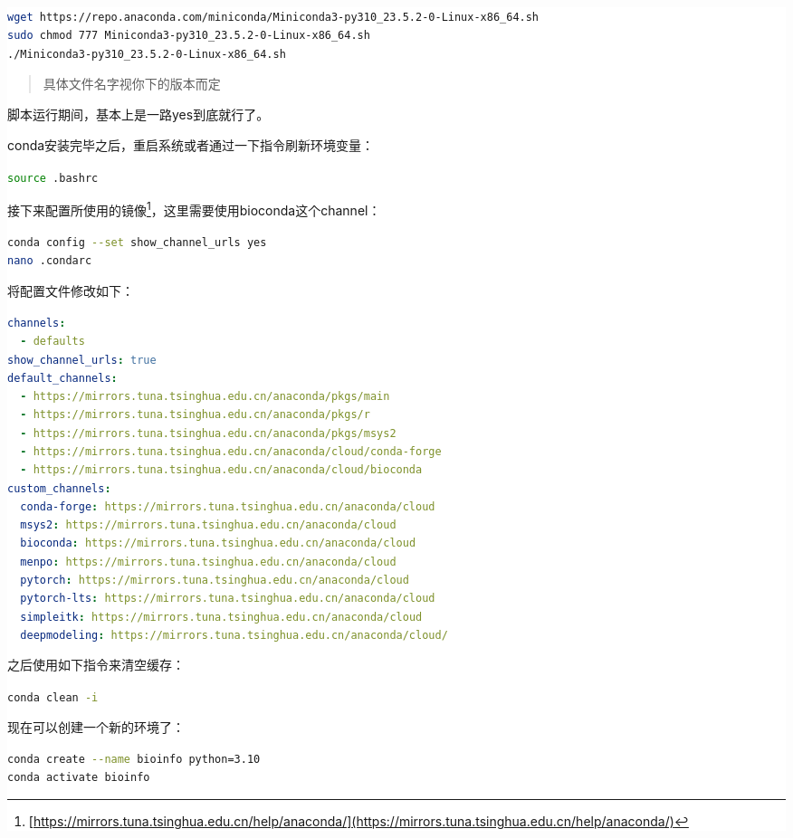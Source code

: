 ```bash
wget https://repo.anaconda.com/miniconda/Miniconda3-py310_23.5.2-0-Linux-x86_64.sh
sudo chmod 777 Miniconda3-py310_23.5.2-0-Linux-x86_64.sh
./Miniconda3-py310_23.5.2-0-Linux-x86_64.sh
```

> 具体文件名字视你下的版本而定

脚本运行期间，基本上是一路yes到底就行了。

conda安装完毕之后，重启系统或者通过一下指令刷新环境变量：

```bash
source .bashrc
```





接下来配置所使用的镜像[^3]，这里需要使用bioconda这个channel：

```bash
conda config --set show_channel_urls yes
nano .condarc
```

将配置文件修改如下：

```yaml
channels:
  - defaults
show_channel_urls: true
default_channels:
  - https://mirrors.tuna.tsinghua.edu.cn/anaconda/pkgs/main
  - https://mirrors.tuna.tsinghua.edu.cn/anaconda/pkgs/r
  - https://mirrors.tuna.tsinghua.edu.cn/anaconda/pkgs/msys2
  - https://mirrors.tuna.tsinghua.edu.cn/anaconda/cloud/conda-forge
  - https://mirrors.tuna.tsinghua.edu.cn/anaconda/cloud/bioconda
custom_channels:
  conda-forge: https://mirrors.tuna.tsinghua.edu.cn/anaconda/cloud
  msys2: https://mirrors.tuna.tsinghua.edu.cn/anaconda/cloud
  bioconda: https://mirrors.tuna.tsinghua.edu.cn/anaconda/cloud
  menpo: https://mirrors.tuna.tsinghua.edu.cn/anaconda/cloud
  pytorch: https://mirrors.tuna.tsinghua.edu.cn/anaconda/cloud
  pytorch-lts: https://mirrors.tuna.tsinghua.edu.cn/anaconda/cloud
  simpleitk: https://mirrors.tuna.tsinghua.edu.cn/anaconda/cloud
  deepmodeling: https://mirrors.tuna.tsinghua.edu.cn/anaconda/cloud/
```

之后使用如下指令来清空缓存：

```bash
conda clean -i
```

现在可以创建一个新的环境了：

```bash
conda create --name bioinfo python=3.10
conda activate bioinfo
```


[^1]: [https://learn.microsoft.com/en-us/windows/wsl/install](https://learn.microsoft.com/en-us/windows/wsl/install)
[^2]: [https://conda.io/projects/conda/en/stable/user-guide/install/index.html](https://conda.io/projects/conda/en/stable/user-guide/install/index.html)
[^3]: [https://mirrors.tuna.tsinghua.edu.cn/help/anaconda/](https://mirrors.tuna.tsinghua.edu.cn/help/anaconda/)
[^4]: [https://github.com/s-andrews/FastQC](https://github.com/s-andrews/FastQC)
[^5]: [https://multiqc.info/](https://multiqc.info/)
[^6]: [https://github.com/FelixKrueger/TrimGalore](https://github.com/FelixKrueger/TrimGalore)
[^7]: [https://github.com/OpenGene/fastp](https://github.com/OpenGene/fastp)
[^8]: [https://github.com/samtools/samtools/blob/develop/INSTALL](https://github.com/samtools/samtools/blob/develop/INSTALL)
[^9]: [samtools的安装和使用](https://www.jianshu.com/p/6b7a442d293f)
[^11]: [基因组质量评估:(五)mapping法：2.samtools计算mapping rate](https://zhuanlan.zhihu.com/p/545367874)
[^12]: [P25 25.RPKM FPKM and TPM Clearly Explained](https://www.bilibili.com/video/BV1yS4y1Z721/?p=25)
[^13]: [文件格式01：GTF与GFF文件](https://zhuanlan.zhihu.com/p/283198445)